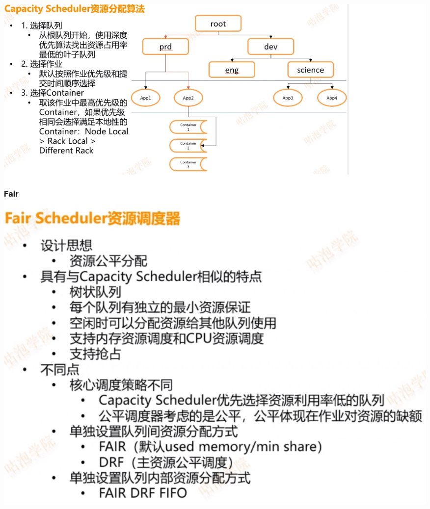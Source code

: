 ![image-20200531171336921](assets/image-20200531171336921.png)  

### Fair

![image-20200531171559567](assets/image-20200531171559567.png)  
